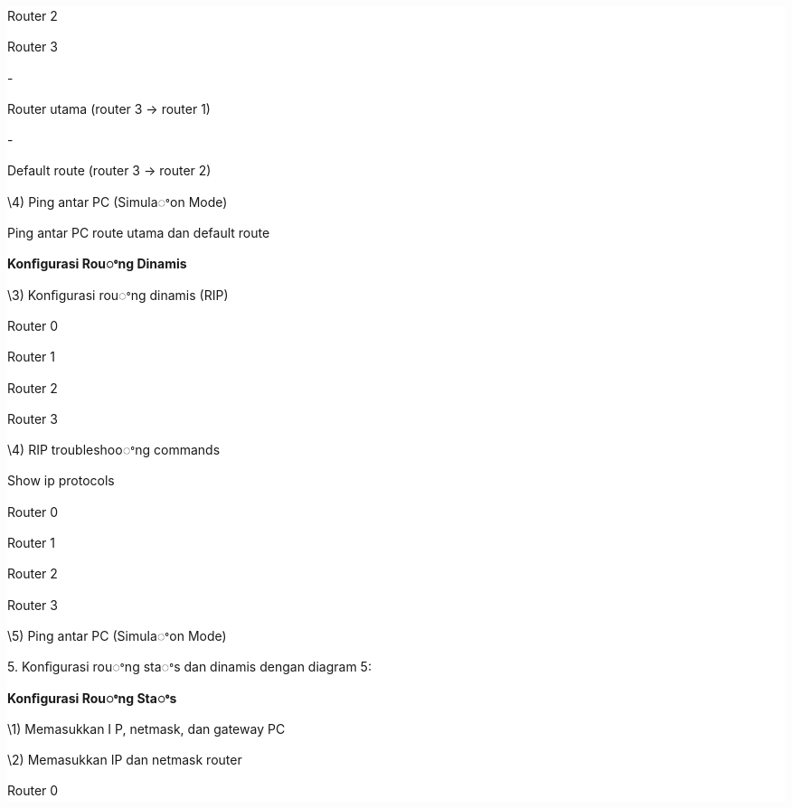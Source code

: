 Router 2

Router 3

\-

Router utama (router 3 -> router 1)

\-

Default route (router 3 -> router 2)

\4) Ping antar PC (Simulaꢀon Mode)

Ping antar PC route utama dan default route

**Konﬁgurasi Rouꢀng Dinamis**

\3) Konﬁgurasi rouꢀng dinamis (RIP)

Router 0

Router 1

Router 2

Router 3



<a name="br15"></a> 

\4) RIP troubleshooꢀng commands

Show ip protocols

Router 0

Router 1



<a name="br16"></a> 

Router 2

Router 3

\5) Ping antar PC (Simulaꢀon Mode)



<a name="br17"></a> 

5\. Konﬁgurasi rouꢀng staꢀs dan dinamis dengan diagram 5:

**Konﬁgurasi Rouꢀng Staꢀs**

\1) Memasukkan I P, netmask, dan gateway PC

\2) Memasukkan IP dan netmask router

Router 0



<a name="br18"></a> 
